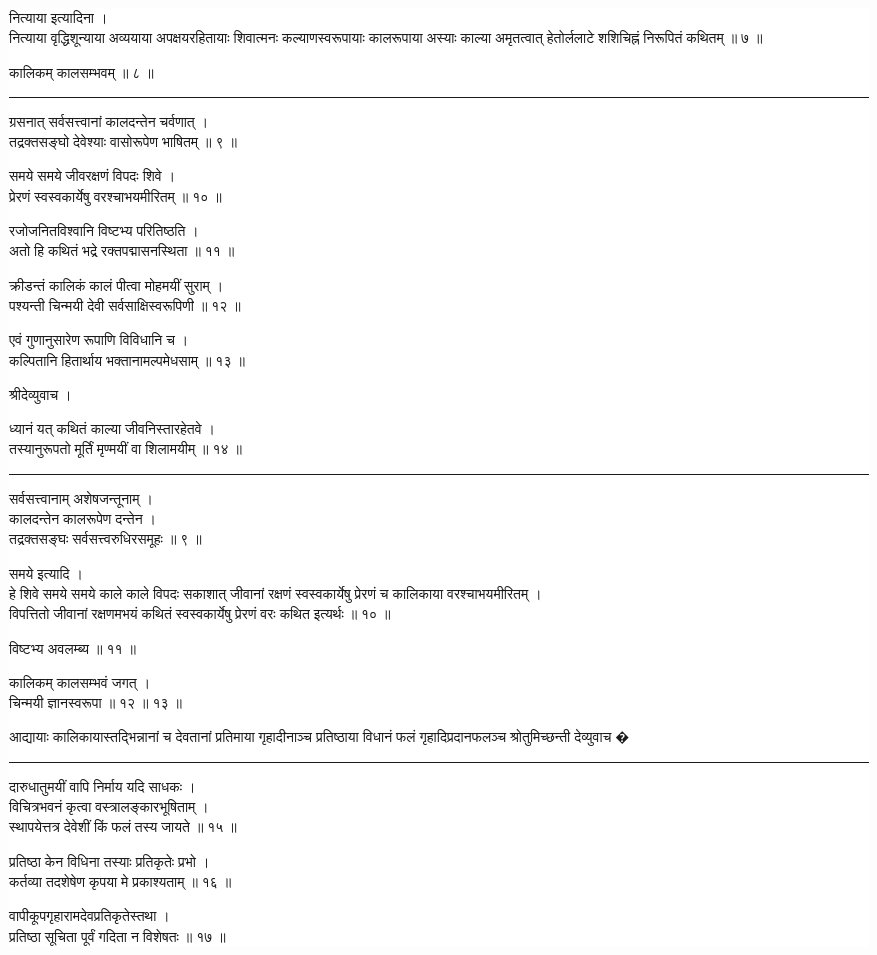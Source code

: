 नित्याया इत्यादिना ।  
नित्याया वृद्धिशून्याया अव्ययाया अपक्षयरहितायाः शिवात्मनः कल्याणस्वरूपायाः कालरूपाया अस्याः काल्या अमृतत्वात् हेतोर्ललाटे शशिचिह्नं निरूपितं कथितम् ॥ ७ ॥

कालिकम् कालसम्भवम् ॥ ८ ॥  
    
_______________________________________  
    
ग्रसनात् सर्वसत्त्वानां कालदन्तेन चर्वणात् ।  
तद्रक्तसङ्घो देवेश्याः वासोरूपेण भाषितम् ॥ ९ ॥  
    
समये समये जीवरक्षणं विपदः शिवे ।  
प्रेरणं स्वस्वकार्येषु वरश्चाभयमीरितम् ॥ १० ॥  
    
रजोजनितविश्वानि विष्टभ्य परितिष्ठति ।  
अतो हि कथितं भद्रे रक्तपद्मासनस्थिता ॥ ११ ॥  
    
क्रीडन्तं कालिकं कालं पीत्वा मोहमयीं सुराम् ।  
पश्यन्ती चिन्मयी देवी सर्वसाक्षिस्वरूपिणी ॥ १२ ॥  
    
एवं गुणानुसारेण रूपाणि विविधानि च ।  
कल्पितानि हितार्थाय भक्तानामल्पमेधसाम् ॥ १३ ॥  
    
    
श्रीदेव्युवाच ।  
    
    
ध्यानं यत् कथितं काल्या जीवनिस्तारहेतवे ।  
तस्यानुरूपतो मूर्तिं मृण्मयीं वा शिलामयीम् ॥ १४ ॥  
    
_______________________________________

सर्वसत्त्वानाम् अशेषजन्तूनाम् ।  
कालदन्तेन कालरूपेण दन्तेन ।  
तद्रक्तसङ्घः सर्वसत्त्वरुधिरसमूहः ॥ ९ ॥

समये इत्यादि ।  
हे शिवे समये समये काले काले विपदः सकाशात् जीवानां रक्षणं स्वस्वकार्येषु प्रेरणं च कालिकाया वरश्चाभयमीरितम् ।  
विपत्तितो जीवानां रक्षणमभयं कथितं स्वस्वकार्येषु प्रेरणं वरः कथित इत्यर्थः ॥ १० ॥

विष्टभ्य अवलम्ब्य ॥ ११ ॥

कालिकम् कालसम्भवं जगत् ।  
चिन्मयी ज्ञानस्वरूपा ॥ १२ ॥ १३ ॥

आद्यायाः कालिकायास्तद्भिन्नानां च देवतानां प्रतिमाया गृहादीनाञ्च प्रतिष्ठाया विधानं फलं गृहादिप्रदानफलञ्च श्रोतुमिच्छन्ती देव्युवाच �  
    
_______________________________________  
    
दारुधातुमयीं वापि निर्माय यदि साधकः ।  
विचित्रभवनं कृत्वा वस्त्रालङ्कारभूषिताम् ।  
स्थापयेत्तत्र देवेशीं किं फलं तस्य जायते ॥ १५ ॥  
    
प्रतिष्ठा केन विधिना तस्याः प्रतिकृतेः प्रभो ।  
कर्तव्या तदशेषेण कृपया मे प्रकाश्यताम् ॥ १६ ॥  
    
वापीकूपगृहारामदेवप्रतिकृतेस्तथा ।  
प्रतिष्ठा सूचिता पूर्वं गदिता न विशेषतः ॥ १७ ॥  
    